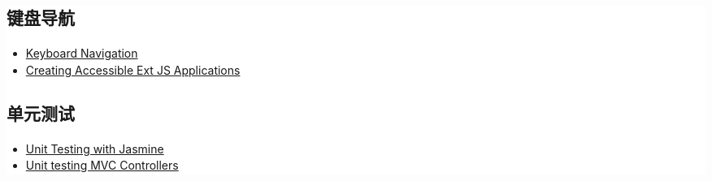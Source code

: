 ## 键盘导航

- [Keyboard Navigation](http://docs.sencha.com/extjs/4.2.1/#!/guide/keyboard_nav)
- [Creating Accessible Ext JS Applications](http://docs.sencha.com/extjs/4.2.1/#!/guide/accessibility)

## 单元测试

- [Unit Testing with Jasmine](http://docs.sencha.com/extjs/4.2.1/#!/guide/testing)
- [Unit testing MVC Controllers](http://docs.sencha.com/extjs/4.2.1/#!/guide/testing_controllers)